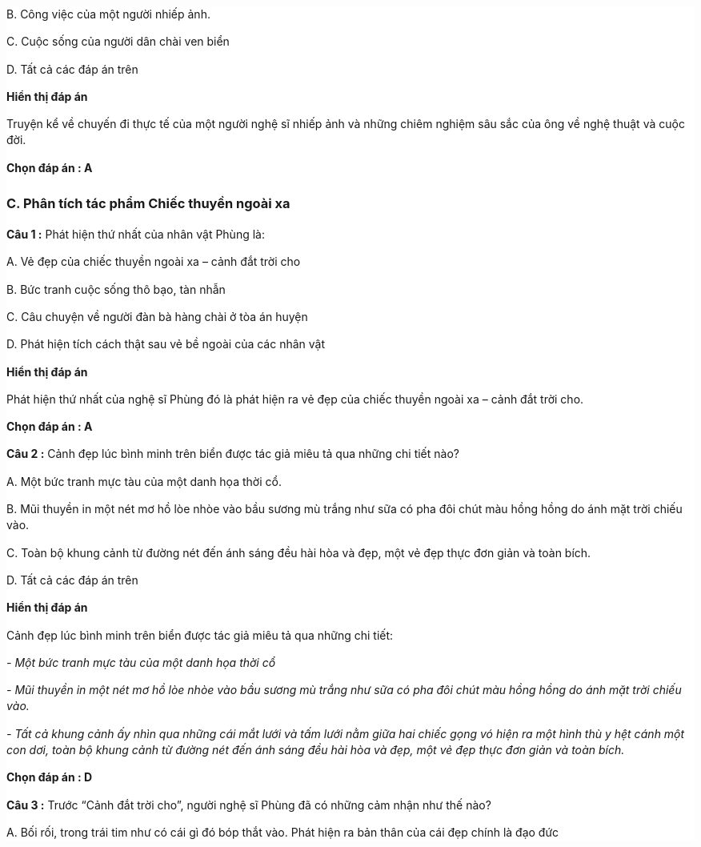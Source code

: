 B. Công việc của một người nhiếp ảnh.

C. Cuộc sống của người dân chài ven biển

D. Tất cả các đáp án trên

**Hiển thị đáp án**

Truyện kể về chuyến đi thực tế của một người nghệ sĩ nhiếp ảnh và những chiêm nghiệm sâu sắc của ông về nghệ thuật và cuộc đời.

**Chọn đáp án : A**

### C. Phân tích tác phẩm Chiếc thuyền ngoài xa 

**Câu 1 :** Phát hiện thứ nhất của nhân vật Phùng là: 

A. Vẻ đẹp của chiếc thuyền ngoài xa – cảnh đắt trời cho

B. Bức tranh cuộc sống thô bạo, tàn nhẫn

C. Câu chuyện về người đàn bà hàng chài ở tòa án huyện

D. Phát hiện tích cách thật sau vẻ bề ngoài của các nhân vật

**Hiển thị đáp án**

Phát hiện thứ nhất của nghệ sĩ Phùng đó là phát hiện ra vẻ đẹp của chiếc thuyền ngoài xa – cảnh đắt trời cho.

**Chọn đáp án : A**

**Câu 2 :** Cảnh đẹp lúc bình minh trên biển được tác giả miêu tả qua những chi tiết nào? 

A. Một bức tranh mực tàu của một danh họa thời cổ.

B. Mũi thuyền in một nét mơ hồ lòe nhòe vào bầu sương mù trắng như sữa có pha đôi chút màu hồng hồng do ánh mặt trời chiếu vào.

C. Toàn bộ khung cảnh từ đường nét đến ánh sáng đều hài hòa và đẹp, một vẻ đẹp thực đơn giản và toàn bích.

D. Tất cả các đáp án trên

**Hiển thị đáp án**

Cảnh đẹp lúc bình minh trên biển được tác giả miêu tả qua những chi tiết:

_\- Một bức tranh mực tàu của một danh họa thời cổ_

_\- Mũi thuyền in một nét mơ hồ lòe nhòe vào bầu sương mù trắng như sữa có pha đôi chút màu hồng hồng do ánh mặt trời chiếu vào._

_\- Tất cả khung cảnh ấy nhìn qua những cái mắt lưới và tấm lưới nằm giữa hai chiếc gọng vó hiện ra một hình thù y hệt cánh một con dơi, toàn bộ khung cảnh từ đường nét đến ánh sáng đều hài hòa và đẹp, một vẻ đẹp thực đơn giản và toàn bích._

**Chọn đáp án : D**

**Câu 3 :** Trước “Cảnh đắt trời cho”, người nghệ sĩ Phùng đã có những cảm nhận như thế nào? 

A. Bối rối, trong trái tim như có cái gì đó bóp thắt vào. Phát hiện ra bản thân của cái đẹp chính là đạo đức
